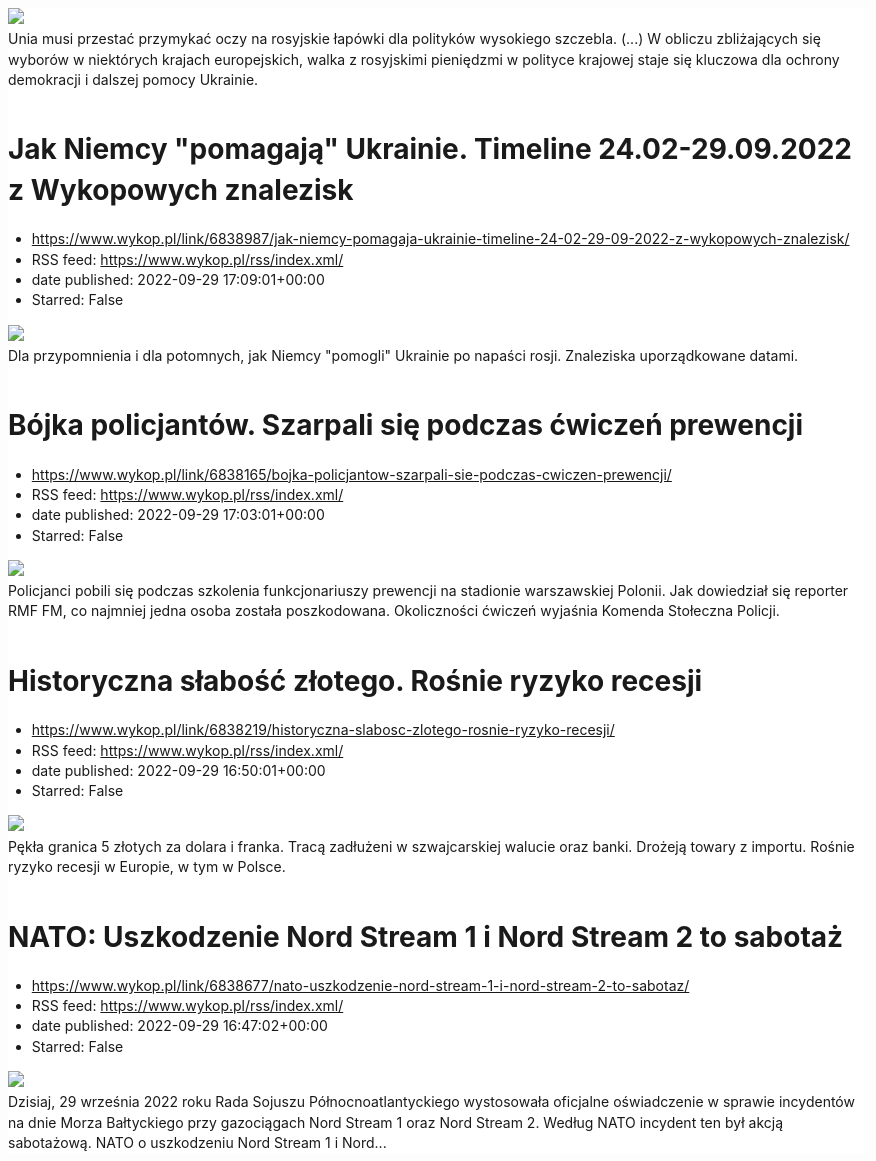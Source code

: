 <img src="https://www.wykop.pl/cdn/c3397993/link_1664461190ZZirXRlhcq5iVXami2iNmk,w104h74.jpg" /><br />
		 Unia musi przestać przymykać oczy na rosyjskie łapówki dla polityków wysokiego szczebla. (...) W obliczu zbliżających się wyborów w niektórych krajach europejskich, walka z rosyjskimi pieniędzmi w polityce krajowej staje się kluczowa dla ochrony demokracji i dalszej pomocy Ukrainie.

# Jak Niemcy "pomagają" Ukrainie. Timeline 24.02-29.09.2022 z Wykopowych znalezisk
 - https://www.wykop.pl/link/6838987/jak-niemcy-pomagaja-ukrainie-timeline-24-02-29-09-2022-z-wykopowych-znalezisk/
 - RSS feed: https://www.wykop.pl/rss/index.xml/
 - date published: 2022-09-29 17:09:01+00:00
 - Starred: False

<img src="https://www.wykop.pl/cdn/c3397993/link_1664447911610Ed1zEK0qBGfr66eAu1z,w104h74.jpg" /><br />
		 Dla przypomnienia i dla potomnych, jak Niemcy &quot;pomogli&quot; Ukrainie po napaści rosji.
Znaleziska uporządkowane datami.

# Bójka policjantów. Szarpali się podczas ćwiczeń prewencji
 - https://www.wykop.pl/link/6838165/bojka-policjantow-szarpali-sie-podczas-cwiczen-prewencji/
 - RSS feed: https://www.wykop.pl/rss/index.xml/
 - date published: 2022-09-29 17:03:01+00:00
 - Starred: False

<img src="https://www.wykop.pl/cdn/c3397993/link_1664439280LZCrbvJmptpnv3Qw5vlgRa,w104h74.jpg" /><br />
		 Policjanci pobili się podczas szkolenia funkcjonariuszy prewencji na stadionie warszawskiej Polonii. Jak dowiedział się reporter RMF FM, co najmniej jedna osoba została poszkodowana. Okoliczności ćwiczeń wyjaśnia Komenda Stołeczna Policji.

# Historyczna słabość złotego. Rośnie ryzyko recesji
 - https://www.wykop.pl/link/6838219/historyczna-slabosc-zlotego-rosnie-ryzyko-recesji/
 - RSS feed: https://www.wykop.pl/rss/index.xml/
 - date published: 2022-09-29 16:50:01+00:00
 - Starred: False

<img src="https://www.wykop.pl/cdn/c3397993/link_1664441607zfBH2uOl3GYpr7H2MkJwtd,w104h74.jpg" /><br />
		 Pękła granica 5 złotych za dolara i franka. Tracą zadłużeni w szwajcarskiej walucie oraz banki. Drożeją towary z importu. Rośnie ryzyko recesji w Europie, w tym w Polsce.

# NATO: Uszkodzenie Nord Stream 1 i Nord Stream 2 to sabotaż
 - https://www.wykop.pl/link/6838677/nato-uszkodzenie-nord-stream-1-i-nord-stream-2-to-sabotaz/
 - RSS feed: https://www.wykop.pl/rss/index.xml/
 - date published: 2022-09-29 16:47:02+00:00
 - Starred: False

<img src="https://www.wykop.pl/cdn/c3397993/link_1664454026skc0ZDaIoyCFZOfvjFkI1J,w104h74.jpg" /><br />
		 Dzisiaj, 29 września 2022 roku Rada Sojuszu Północnoatlantyckiego wystosowała oficjalne oświadczenie w sprawie incydentów na dnie Morza Bałtyckiego przy gazociągach Nord Stream 1 oraz Nord Stream 2. Według NATO incydent ten był akcją sabotażową. NATO o uszkodzeniu Nord Stream 1 i Nord...
